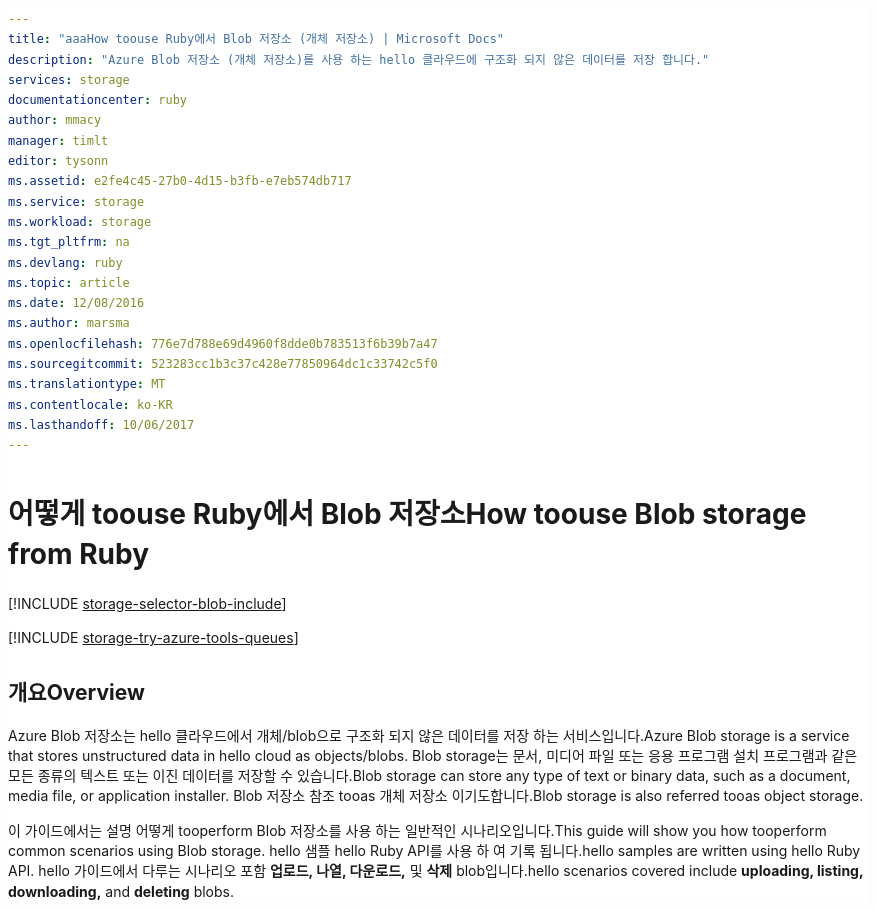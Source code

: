 ```yaml
---
title: "aaaHow toouse Ruby에서 Blob 저장소 (개체 저장소) | Microsoft Docs"
description: "Azure Blob 저장소 (개체 저장소)를 사용 하는 hello 클라우드에 구조화 되지 않은 데이터를 저장 합니다."
services: storage
documentationcenter: ruby
author: mmacy
manager: timlt
editor: tysonn
ms.assetid: e2fe4c45-27b0-4d15-b3fb-e7eb574db717
ms.service: storage
ms.workload: storage
ms.tgt_pltfrm: na
ms.devlang: ruby
ms.topic: article
ms.date: 12/08/2016
ms.author: marsma
ms.openlocfilehash: 776e7d788e69d4960f8dde0b783513f6b39b7a47
ms.sourcegitcommit: 523283cc1b3c37c428e77850964dc1c33742c5f0
ms.translationtype: MT
ms.contentlocale: ko-KR
ms.lasthandoff: 10/06/2017
---
```

# <a name="how-toouse-blob-storage-from-ruby"></a><span data-ttu-id="89cb6-103">어떻게 toouse Ruby에서 Blob 저장소</span><span class="sxs-lookup"><span data-stu-id="89cb6-103">How toouse Blob storage from Ruby</span></span>
[!INCLUDE [storage-selector-blob-include](../../../includes/storage-selector-blob-include.md)]

[!INCLUDE [storage-try-azure-tools-queues](../../../includes/storage-try-azure-tools-blobs.md)]

## <a name="overview"></a><span data-ttu-id="89cb6-104">개요</span><span class="sxs-lookup"><span data-stu-id="89cb6-104">Overview</span></span>
<span data-ttu-id="89cb6-105">Azure Blob 저장소는 hello 클라우드에서 개체/blob으로 구조화 되지 않은 데이터를 저장 하는 서비스입니다.</span><span class="sxs-lookup"><span data-stu-id="89cb6-105">Azure Blob storage is a service that stores unstructured data in hello cloud as objects/blobs.</span></span> <span data-ttu-id="89cb6-106">Blob storage는 문서, 미디어 파일 또는 응용 프로그램 설치 프로그램과 같은 모든 종류의 텍스트 또는 이진 데이터를 저장할 수 있습니다.</span><span class="sxs-lookup"><span data-stu-id="89cb6-106">Blob storage can store any type of text or binary data, such as a document, media file, or application installer.</span></span> <span data-ttu-id="89cb6-107">Blob 저장소 참조 tooas 개체 저장소 이기도합니다.</span><span class="sxs-lookup"><span data-stu-id="89cb6-107">Blob storage is also referred tooas object storage.</span></span>

<span data-ttu-id="89cb6-108">이 가이드에서는 설명 어떻게 tooperform Blob 저장소를 사용 하는 일반적인 시나리오입니다.</span><span class="sxs-lookup"><span data-stu-id="89cb6-108">This guide will show you how tooperform common scenarios using Blob storage.</span></span> <span data-ttu-id="89cb6-109">hello 샘플 hello Ruby API를 사용 하 여 기록 됩니다.</span><span class="sxs-lookup"><span data-stu-id="89cb6-109">hello samples are written using hello Ruby API.</span></span> <span data-ttu-id="89cb6-110">hello 가이드에서 다루는 시나리오 포함 **업로드, 나열, 다운로드,** 및 **삭제** blob입니다.</span><span class="sxs-lookup"><span data-stu-id="89cb6-110">hello scenarios covered include **uploading, listing, downloading,** and **deleting** blobs.</span></span>
